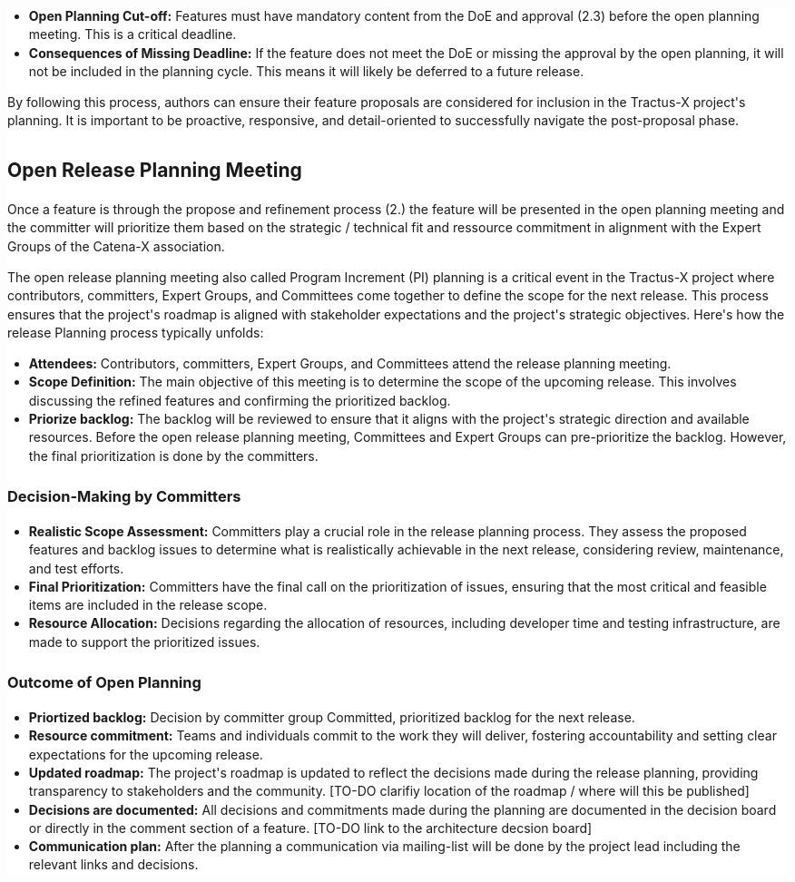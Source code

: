 - **Open Planning Cut-off:** Features must have mandatory content from the DoE and approval (2.3) before the open planning meeting. This is a critical deadline.
- **Consequences of Missing Deadline:** If the feature does not meet the DoE or missing the approval by the open planning, it will not be included in the planning cycle. This means it will likely be deferred to a future release.

By following this process, authors can ensure their feature proposals are considered for inclusion in the Tractus-X project's planning. It is important to be proactive, responsive, and detail-oriented to successfully navigate the post-proposal phase.

## Open Release Planning Meeting

Once a feature is through the propose and refinement process (2.) the feature will be presented in the open planning meeting and the committer will prioritize them based on the strategic / technical fit and ressource commitment in alignment with the Expert Groups of the Catena-X association.

The open release planning meeting also called Program Increment (PI) planning is a critical event in the Tractus-X project where contributors, committers, Expert Groups, and Committees come together to define the scope for the next release. This process ensures that the project's roadmap is aligned with stakeholder expectations and the project's strategic objectives. Here's how the release Planning process typically unfolds:

- **Attendees:** Contributors, committers, Expert Groups, and Committees attend the release planning meeting.
- **Scope Definition:** The main objective of this meeting is to determine the scope of the upcoming release. This involves discussing the refined features and confirming the prioritized backlog.
- **Priorize backlog:** The backlog will be reviewed to ensure that it aligns with the project's strategic direction and available resources. Before the open release planning meeting, Committees and Expert Groups can pre-prioritize the backlog. However, the final prioritization is done by the committers.

### Decision-Making by Committers

- **Realistic Scope Assessment:** Committers play a crucial role in the release planning process. They assess the proposed features and backlog issues to determine what is realistically achievable in the next release, considering review, maintenance, and test efforts.
- **Final Prioritization:** Committers have the final call on the prioritization of issues, ensuring that the most critical and feasible items are included in the release scope.
- **Resource Allocation:** Decisions regarding the allocation of resources, including developer time and testing infrastructure, are made to support the prioritized issues.

### Outcome of Open Planning

- **Priortized backlog:** Decision by committer group Committed, prioritized backlog for the next release.
- **Resource commitment:** Teams and individuals commit to the work they will deliver, fostering accountability and setting clear expectations for the upcoming release.
- **Updated roadmap:** The project's roadmap is updated to reflect the decisions made during the release planning, providing transparency to stakeholders and the community. [TO-DO clarifiy location of the roadmap / where will this be published]
- **Decisions are documented:** All decisions and commitments made during the planning are documented in the decision board or directly in the comment section of a feature. [TO-DO link to the architecture decsion board]
- **Communication plan:** After the planning a communication via mailing-list will be done by the project lead including the relevant links and decisions.
